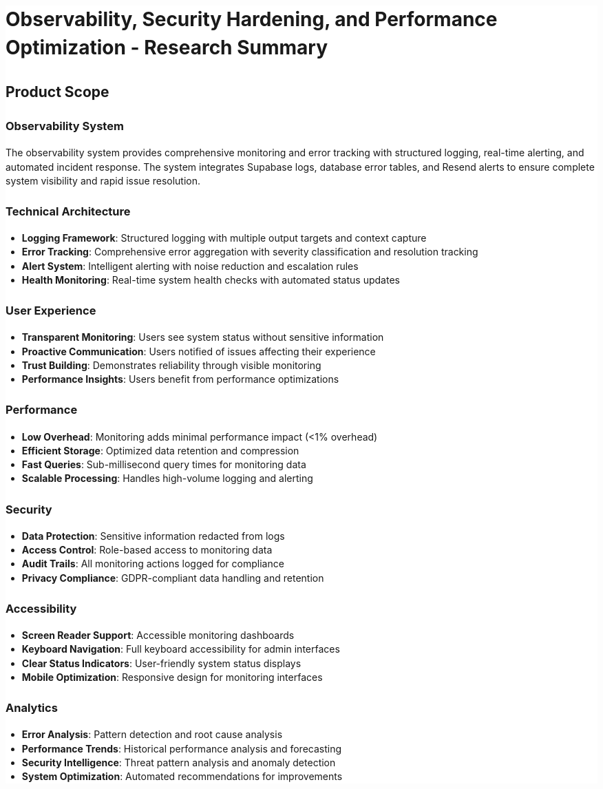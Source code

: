 # Observability, Security Hardening, and Performance Optimization - Research Summary

## Product Scope

### Observability System

The observability system provides comprehensive monitoring and error tracking with structured logging, real-time alerting, and automated incident response. The system integrates Supabase logs, database error tables, and Resend alerts to ensure complete system visibility and rapid issue resolution.

### Technical Architecture

- **Logging Framework**: Structured logging with multiple output targets and context capture
- **Error Tracking**: Comprehensive error aggregation with severity classification and resolution tracking
- **Alert System**: Intelligent alerting with noise reduction and escalation rules
- **Health Monitoring**: Real-time system health checks with automated status updates

### User Experience

- **Transparent Monitoring**: Users see system status without sensitive information
- **Proactive Communication**: Users notified of issues affecting their experience
- **Trust Building**: Demonstrates reliability through visible monitoring
- **Performance Insights**: Users benefit from performance optimizations

### Performance

- **Low Overhead**: Monitoring adds minimal performance impact (<1% overhead)
- **Efficient Storage**: Optimized data retention and compression
- **Fast Queries**: Sub-millisecond query times for monitoring data
- **Scalable Processing**: Handles high-volume logging and alerting

### Security

- **Data Protection**: Sensitive information redacted from logs
- **Access Control**: Role-based access to monitoring data
- **Audit Trails**: All monitoring actions logged for compliance
- **Privacy Compliance**: GDPR-compliant data handling and retention

### Accessibility

- **Screen Reader Support**: Accessible monitoring dashboards
- **Keyboard Navigation**: Full keyboard accessibility for admin interfaces
- **Clear Status Indicators**: User-friendly system status displays
- **Mobile Optimization**: Responsive design for monitoring interfaces

### Analytics

- **Error Analysis**: Pattern detection and root cause analysis
- **Performance Trends**: Historical performance analysis and forecasting
- **Security Intelligence**: Threat pattern analysis and anomaly detection
- **System Optimization**: Automated recommendations for improvements
